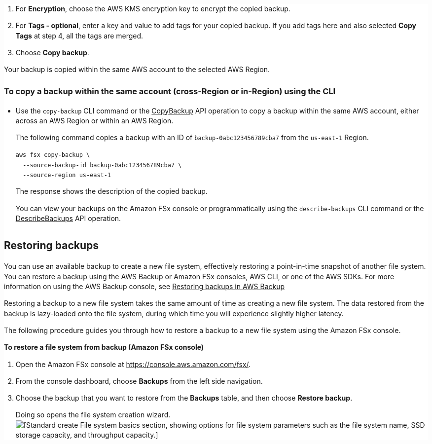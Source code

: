 1. For **Encryption**, choose the AWS KMS encryption key to encrypt the copied backup\.

1. For **Tags \- optional**, enter a key and value to add tags for your copied backup\. If you add tags here and also selected **Copy Tags** at step 4, all the tags are merged\.

1. Choose **Copy backup**\.

Your backup is copied within the same AWS account to the selected AWS Region\.

### To copy a backup within the same account \(cross\-Region or in\-Region\) using the CLI<a name="collapsible-section-2"></a>
+ Use the `copy-backup` CLI command or the [CopyBackup](https://docs.aws.amazon.com/fsx/latest/APIReference/API_CopyBackup.html) API operation to copy a backup within the same AWS account, either across an AWS Region or within an AWS Region\.

  The following command copies a backup with an ID of `backup-0abc123456789cba7` from the `us-east-1` Region\.

  ```
  aws fsx copy-backup \
    --source-backup-id backup-0abc123456789cba7 \
    --source-region us-east-1
  ```

  The response shows the description of the copied backup\.

   You can view your backups on the Amazon FSx console or programmatically using the `describe-backups` CLI command or the [DescribeBackups](https://docs.aws.amazon.com/fsx/latest/APIReference/API_DescribeBackups.html) API operation\.

## Restoring backups<a name="restoring-backups"></a>

You can use an available backup to create a new file system, effectively restoring a point\-in\-time snapshot of another file system\. You can restore a backup using the AWS Backup or Amazon FSx consoles, AWS CLI, or one of the AWS SDKs\. For more information on using the AWS Backup console, see [Restoring backups in AWS Backup](aws-backup-and-fsx.md#restoring-backups-bkp)

Restoring a backup to a new file system takes the same amount of time as creating a new file system\. The data restored from the backup is lazy\-loaded onto the file system, during which time you will experience slightly higher latency\.

The following procedure guides you through how to restore a backup to a new file system using the Amazon FSx console\.

**To restore a file system from backup \(Amazon FSx console\)**

1. Open the Amazon FSx console at [https://console\.aws\.amazon\.com/fsx/](https://console.aws.amazon.com/fsx/)\.

1. From the console dashboard, choose **Backups** from the left side navigation\.

1. Choose the backup that you want to restore from the **Backups** table, and then choose **Restore backup**\. 

   Doing so opens the file system creation wizard\.  
![\[Standard create File system basics section, showing options for file system parameters such as the file system name, SSD storage capacity, and throughput capacity.\]](http://docs.aws.amazon.com/fsx/latest/OpenZFSGuide/images/create-fs-standard.png)
